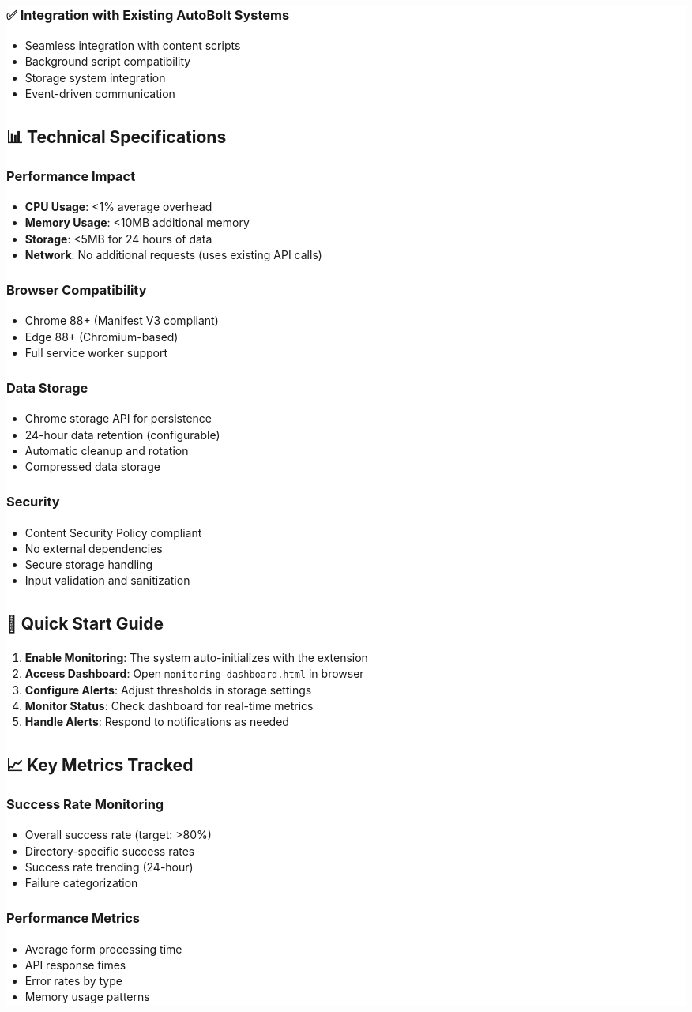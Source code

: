 ### ✅ Integration with Existing AutoBolt Systems
- Seamless integration with content scripts
- Background script compatibility
- Storage system integration
- Event-driven communication

## 📊 Technical Specifications

### Performance Impact
- **CPU Usage**: <1% average overhead
- **Memory Usage**: <10MB additional memory
- **Storage**: <5MB for 24 hours of data
- **Network**: No additional requests (uses existing API calls)

### Browser Compatibility
- Chrome 88+ (Manifest V3 compliant)
- Edge 88+ (Chromium-based)
- Full service worker support

### Data Storage
- Chrome storage API for persistence
- 24-hour data retention (configurable)
- Automatic cleanup and rotation
- Compressed data storage

### Security
- Content Security Policy compliant
- No external dependencies
- Secure storage handling
- Input validation and sanitization

## 🚀 Quick Start Guide

1. **Enable Monitoring**: The system auto-initializes with the extension
2. **Access Dashboard**: Open `monitoring-dashboard.html` in browser
3. **Configure Alerts**: Adjust thresholds in storage settings
4. **Monitor Status**: Check dashboard for real-time metrics
5. **Handle Alerts**: Respond to notifications as needed

## 📈 Key Metrics Tracked

### Success Rate Monitoring
- Overall success rate (target: >80%)
- Directory-specific success rates
- Success rate trending (24-hour)
- Failure categorization

### Performance Metrics
- Average form processing time
- API response times
- Error rates by type
- Memory usage patterns

